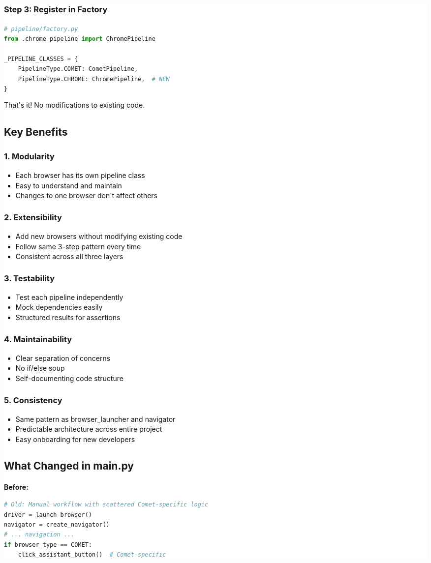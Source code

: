 ### Step 3: Register in Factory
```python
# pipeline/factory.py
from .chrome_pipeline import ChromePipeline

_PIPELINE_CLASSES = {
    PipelineType.COMET: CometPipeline,
    PipelineType.CHROME: ChromePipeline,  # NEW
}
```

That's it! No modifications to existing code.

## Key Benefits

### 1. Modularity
- Each browser has its own pipeline class
- Easy to understand and maintain
- Changes to one browser don't affect others

### 2. Extensibility  
- Add new browsers without modifying existing code
- Follow same 3-step pattern every time
- Consistent across all three layers

### 3. Testability
- Test each pipeline independently
- Mock dependencies easily
- Structured results for assertions

### 4. Maintainability
- Clear separation of concerns
- No if/else soup
- Self-documenting code structure

### 5. Consistency
- Same pattern as browser_launcher and navigator
- Predictable architecture across entire project
- Easy onboarding for new developers

## What Changed in main.py

**Before:**
```python
# Old: Manual workflow with scattered Comet-specific logic
driver = launch_browser()
navigator = create_navigator()
# ... navigation ...
if browser_type == COMET:
    click_assistant_button()  # Comet-specific
```
